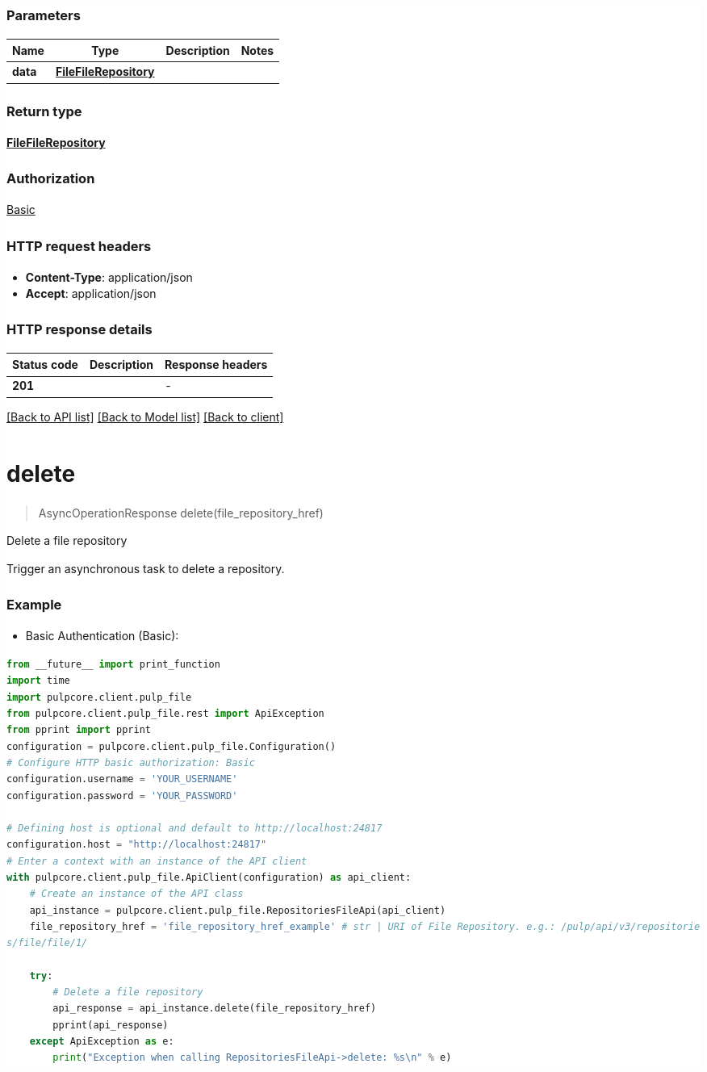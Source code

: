 ### Parameters

Name | Type | Description  | Notes
------------- | ------------- | ------------- | -------------
 **data** | [**FileFileRepository**](FileFileRepository.md)|  | 

### Return type

[**FileFileRepository**](FileFileRepository.md)

### Authorization

[Basic](../client.md#Basic)

### HTTP request headers

 - **Content-Type**: application/json
 - **Accept**: application/json

### HTTP response details
| Status code | Description | Response headers |
|-------------|-------------|------------------|
**201** |  |  -  |

 [[Back to API list]](../client.md#documentation-for-api-endpoints) [[Back to Model list]](../client.md#documentation-for-models) [[Back to client]](../client.md)

# **delete**
> AsyncOperationResponse delete(file_repository_href)

Delete a file repository

Trigger an asynchronous task to delete a repository.

### Example

* Basic Authentication (Basic):
```python
from __future__ import print_function
import time
import pulpcore.client.pulp_file
from pulpcore.client.pulp_file.rest import ApiException
from pprint import pprint
configuration = pulpcore.client.pulp_file.Configuration()
# Configure HTTP basic authorization: Basic
configuration.username = 'YOUR_USERNAME'
configuration.password = 'YOUR_PASSWORD'

# Defining host is optional and default to http://localhost:24817
configuration.host = "http://localhost:24817"
# Enter a context with an instance of the API client
with pulpcore.client.pulp_file.ApiClient(configuration) as api_client:
    # Create an instance of the API class
    api_instance = pulpcore.client.pulp_file.RepositoriesFileApi(api_client)
    file_repository_href = 'file_repository_href_example' # str | URI of File Repository. e.g.: /pulp/api/v3/repositories/file/file/1/

    try:
        # Delete a file repository
        api_response = api_instance.delete(file_repository_href)
        pprint(api_response)
    except ApiException as e:
        print("Exception when calling RepositoriesFileApi->delete: %s\n" % e)
```
